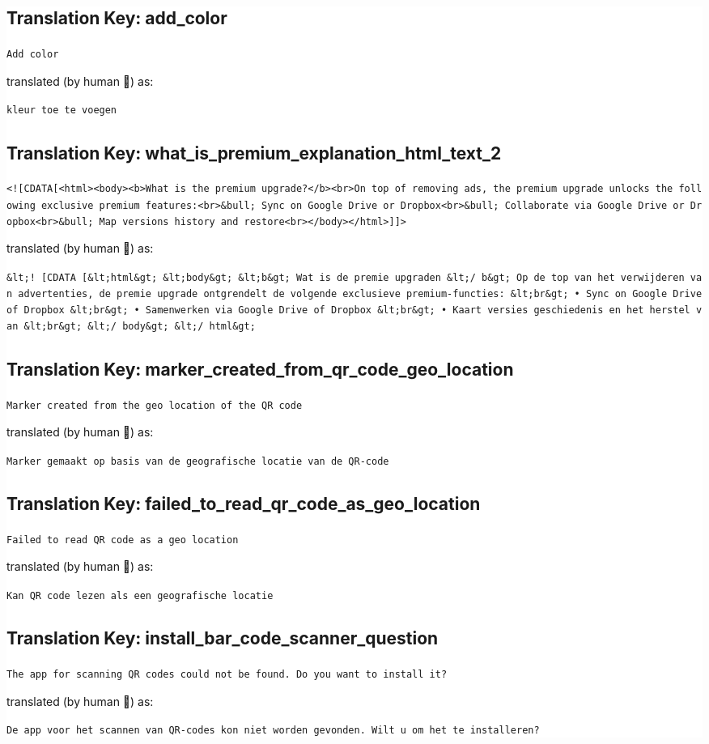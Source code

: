 
## Translation Key: add_color
```
Add color
```
translated (by human 👀) as:
```
kleur toe te voegen
```


## Translation Key: what_is_premium_explanation_html_text_2
```
<![CDATA[<html><body><b>What is the premium upgrade?</b><br>On top of removing ads, the premium upgrade unlocks the following exclusive premium features:<br>&bull; Sync on Google Drive or Dropbox<br>&bull; Collaborate via Google Drive or Dropbox<br>&bull; Map versions history and restore<br></body></html>]]>
```
translated (by human 👀) as:
```
&lt;! [CDATA [&lt;html&gt; &lt;body&gt; &lt;b&gt; Wat is de premie upgraden &lt;/ b&gt; Op de top van het verwijderen van advertenties, de premie upgrade ontgrendelt de volgende exclusieve premium-functies: &lt;br&gt; • Sync on Google Drive of Dropbox &lt;br&gt; • Samenwerken via Google Drive of Dropbox &lt;br&gt; • Kaart versies geschiedenis en het herstel van &lt;br&gt; &lt;/ body&gt; &lt;/ html&gt;
```


## Translation Key: marker_created_from_qr_code_geo_location
```
Marker created from the geo location of the QR code
```
translated (by human 👀) as:
```
Marker gemaakt op basis van de geografische locatie van de QR-code
```


## Translation Key: failed_to_read_qr_code_as_geo_location
```
Failed to read QR code as a geo location
```
translated (by human 👀) as:
```
Kan QR code lezen als een geografische locatie
```


## Translation Key: install_bar_code_scanner_question
```
The app for scanning QR codes could not be found. Do you want to install it?
```
translated (by human 👀) as:
```
De app voor het scannen van QR-codes kon niet worden gevonden. Wilt u om het te installeren?
```
